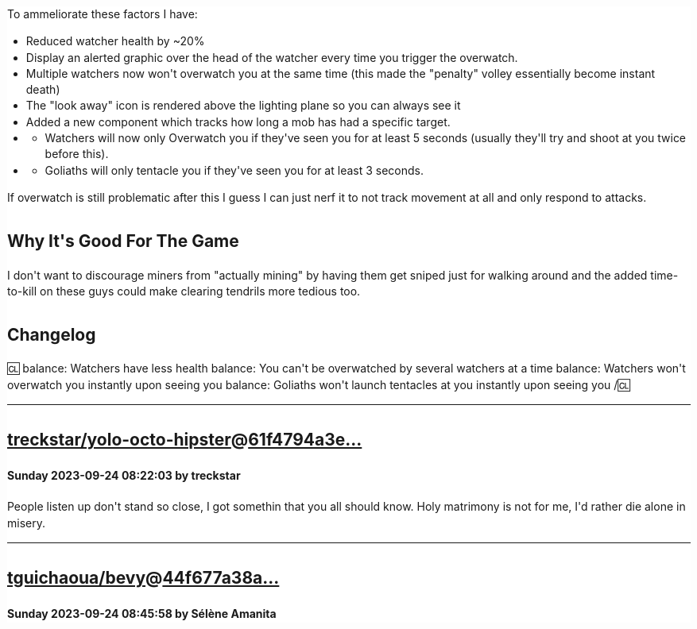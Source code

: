 To ammeliorate these factors I have:

- Reduced watcher health by ~20%
- Display an alerted graphic over the head of the watcher every time you
trigger the overwatch.
- Multiple watchers now won't overwatch you at the same time (this made
the "penalty" volley essentially become instant death)
- The "look away" icon is rendered above the lighting plane so you can
always see it
- Added a new component which tracks how long a mob has had a specific
target.
- - Watchers will now only Overwatch you if they've seen you for at
least 5 seconds (usually they'll try and shoot at you twice before
this).
- - Goliaths will only tentacle you if they've seen you for at least 3
seconds.

If overwatch is still problematic after this I guess I can just nerf it
to not track movement at all and only respond to attacks.

## Why It's Good For The Game

I don't want to discourage miners from "actually mining" by having them
get sniped just for walking around and the added time-to-kill on these
guys could make clearing tendrils more tedious too.

## Changelog

:cl:
balance: Watchers have less health
balance: You can't be overwatched by several watchers at a time
balance: Watchers won't overwatch you instantly upon seeing you
balance: Goliaths won't launch tentacles at you instantly upon seeing
you
/:cl:

---
## [treckstar/yolo-octo-hipster](https://github.com/treckstar/yolo-octo-hipster)@[61f4794a3e...](https://github.com/treckstar/yolo-octo-hipster/commit/61f4794a3e926c15ffc68c94032d240d26dd85e6)
#### Sunday 2023-09-24 08:22:03 by treckstar

People listen up don't stand so close, I got somethin that you all should know. Holy matrimony is not for me, I'd rather die alone in misery.

---
## [tguichaoua/bevy](https://github.com/tguichaoua/bevy)@[44f677a38a...](https://github.com/tguichaoua/bevy/commit/44f677a38a6c99b8dcf79426d5b615a1266dde2d)
#### Sunday 2023-09-24 08:45:58 by Sélène Amanita
